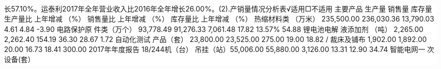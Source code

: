 长57.10%。运泰利2017年全年营业收入比2016年全年增长26.00%。(2).产销量情况分析表√适用□不适用
主要产品
生产量
销售量
库存量
生产量比
上年增减
（%）
销售量比
上年增减
（%）
库存量比
上年增减
（%）
热缩材料类
（万米）
235,500.00
236,030.36
13,790.03
4.61
4.84
-3.90
电路保护原
件类（万个）
93,778.49
91,276.33
7,061.48
17.82
13.57%
54.88
锂电池电解
液添加剂
（吨）
2,265.00
2,262.40
154.19
36.30
28.67
1.72
自动化测试
产品（套）
23,800.00
23,525.00
275.00
19.00
18.82
/
裁床及铺布
1,902.00
1,892.00
20.00
16.73
18.41
300.00
2017年年度报告
18/244机（台）
吊挂（站）55,006.00
55,880.00
3,126.00
13.31
12.90
34.74
智能电网一
次设备(套）